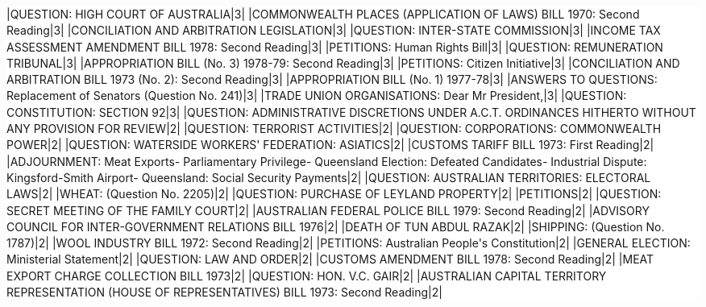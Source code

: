 |QUESTION: HIGH COURT OF AUSTRALIA|3|
|COMMONWEALTH PLACES (APPLICATION OF LAWS) BILL 1970: Second Reading|3|
|CONCILIATION AND ARBITRATION LEGISLATION|3|
|QUESTION: INTER-STATE COMMISSION|3|
|INCOME TAX ASSESSMENT AMENDMENT BILL 1978: Second Reading|3|
|PETITIONS: Human Rights Bill|3|
|QUESTION: REMUNERATION TRIBUNAL|3|
|APPROPRIATION BILL (No. 3) 1978-79: Second Reading|3|
|PETITIONS: Citizen Initiative|3|
|CONCILIATION AND ARBITRATION BILL 1973 (No. 2): Second Reading|3|
|APPROPRIATION BILL (No. 1) 1977-78|3|
|ANSWERS TO QUESTIONS: Replacement of Senators (Question No. 241)|3|
|TRADE UNION ORGANISATIONS: Dear Mr President,|3|
|QUESTION: CONSTITUTION: SECTION 92|3|
|QUESTION: ADMINISTRATIVE DISCRETIONS UNDER A.C.T. ORDINANCES HITHERTO WITHOUT ANY PROVISION FOR REVIEW|2|
|QUESTION: TERRORIST ACTIVITIES|2|
|QUESTION: CORPORATIONS: COMMONWEALTH POWER|2|
|QUESTION: WATERSIDE WORKERS' FEDERATION: ASIATICS|2|
|CUSTOMS TARIFF BILL 1973: First Reading|2|
|ADJOURNMENT: Meat Exports- Parliamentary Privilege- Queensland Election: Defeated Candidates- Industrial Dispute: Kingsford-Smith Airport- Queensland: Social Security Payments|2|
|QUESTION: AUSTRALIAN TERRITORIES: ELECTORAL LAWS|2|
|WHEAT: (Question No. 2205)|2|
|QUESTION: PURCHASE OF LEYLAND PROPERTY|2|
|PETITIONS|2|
|QUESTION: SECRET MEETING OF THE FAMILY COURT|2|
|AUSTRALIAN FEDERAL POLICE BILL 1979: Second Reading|2|
|ADVISORY COUNCIL FOR INTER-GOVERNMENT RELATIONS BILL 1976|2|
|DEATH OF TUN ABDUL RAZAK|2|
|SHIPPING: (Question No. 1787)|2|
|WOOL INDUSTRY BILL 1972: Second Reading|2|
|PETITIONS: Australian People's Constitution|2|
|GENERAL ELECTION: Ministerial Statement|2|
|QUESTION: LAW AND ORDER|2|
|CUSTOMS AMENDMENT BILL 1978: Second Reading|2|
|MEAT EXPORT CHARGE COLLECTION BILL 1973|2|
|QUESTION: HON. V.C. GAIR|2|
|AUSTRALIAN CAPITAL TERRITORY REPRESENTATION (HOUSE OF REPRESENTATIVES) BILL 1973: Second Reading|2|